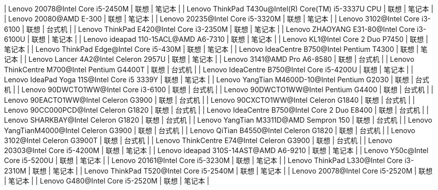 | Lenovo 20078@Intel Core i5-2450M                                                  | 联想   | 笔记本 |
| Lenovo ThinkPad T430u@Intel(R) Core(TM) i5-3337U CPU                              | 联想   | 笔记本 |
| Lenovo 20080@AMD E-300                                                            | 联想   | 笔记本 |
| Lenovo 20235@Intel Core i5-3320M                                                  | 联想   | 笔记本 |
| Lenovo 3102@Intel Core i3-6100                                                    | 联想   | 台式机 |
| Lenovo ThinkPad E420@Intel Core i3-2350M                                          | 联想   | 笔记本 |
| Lenovo ZHAOYANG E31-80@Intel Core i3-6100U                                        | 联想   | 笔记本 |
| Lenovo ideapad 110-15ACL@AMD A6-7310                                              | 联想   | 笔记本 |
| Lenovo KL1@Intel Core 2 Duo P7450                                                 | 联想   | 笔记本 |
| Lenovo ThinkPad Edge@Intel Core i5-430M                                           | 联想   | 笔记本 |
| Lenovo IdeaCentre B750@Intel Pentium T4300                                        | 联想   | 笔记本 |
| Lenovo Lancer 4A2@Intel Celeron 2957U                                             | 联想   | 笔记本 |
| Lenovo 3141@AMD Pro A6-8580                                                       | 联想   | 台式机 |
| Lenovo ThinkCentre M700@Intel Pentium G4400T                                      | 联想   | 台式机 |
| Lenovo IdeaCentre B750@Intel Core i5-4200U                                        | 联想   | 笔记本 |
| Lenovo IdeaPad Yoga 11S@Intel Core i5 3339Y                                       | 联想   | 笔记本 |
| Lenovo YangTian M4600D-10@Intel Pentium G2030                                     | 联想   | 台式机 |
| Lenovo 90DWCTO1WW@Intel Core i3-6100                                              | 联想   | 台式机 |
| Lenovo 90DWCTO1WW@Intel Pentium G4400                                             | 联想   | 台式机 |
| Lenovo 90EACTO1WW@Intel Celeron G3900                                             | 联想   | 台式机 |
| Lenovo 90CXCTO1WW@Intel Celeron G1840                                             | 联想   | 台式机 |
| Lenovo 90CC000PCD@Intel Celeron G1820                                             | 联想   | 台式机 |
| Lenovo IdeaCentre B750@Intel Core 2 Duo E8400                                     | 联想   | 台式机 |
| Lenovo SHARKBAY@Intel Celeron G1820                                               | 联想   | 台式机 |
| Lenovo YangTian M3311D@AMD Sempron 150                                            | 联想   | 台式机 |
| Lenovo YangTianM4000@Intel Celeron G3900                                          | 联想   | 台式机 |
| Lenovo QiTian B4550@Intel Celeron G1820                                           | 联想   | 台式机 |
| Lenovo 3102@Intel Celeron G3900T                                                  | 联想   | 台式机 |
| Lenovo ThinkCentre E74@Intel Celeron G3900                                        | 联想   | 台式机 |
| Lenovo 20303@Intel Core i5-4200M                                                  | 联想   | 笔记本 |
| Lenovo ideapad 310S-14AST@AMD A6-9210                                             | 联想   | 笔记本 |
| Lenovo Y50c@Intel Core i5-5200U                                                   | 联想   | 笔记本 |
| Lenovo 20161@Intel Core i5-3230M                                                  | 联想   | 笔记本 |
| Lenovo ThinkPad L330@Intel Core i3-2310M                                          | 联想   | 笔记本 |
| Lenovo ThinkPad T520@Intel Core i5-2540M                                          | 联想   | 笔记本 |
| Lenovo 20078@Intel Core i5-2520M                                                  | 联想   | 笔记本 |
| Lenovo G480@Intel Core i5-2520M                                                   | 联想   | 笔记本 |